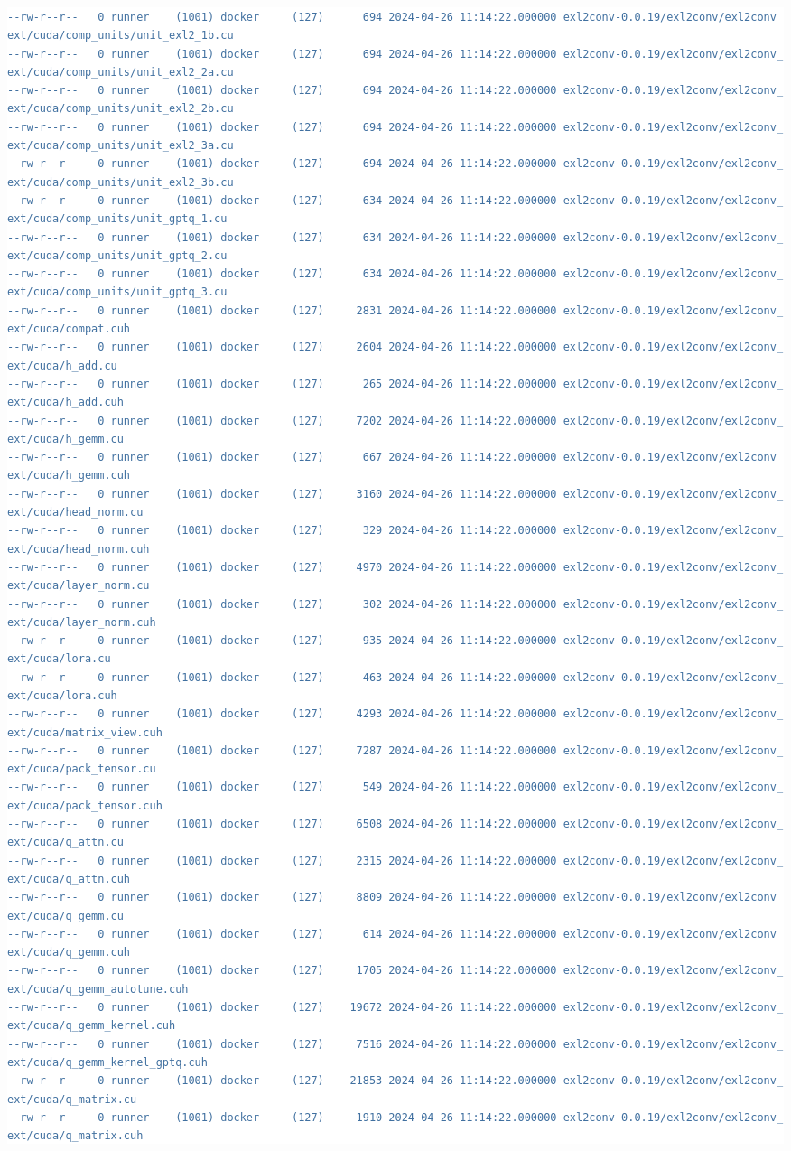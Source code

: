 ```diff
--rw-r--r--   0 runner    (1001) docker     (127)      694 2024-04-26 11:14:22.000000 exl2conv-0.0.19/exl2conv/exl2conv_ext/cuda/comp_units/unit_exl2_1b.cu
--rw-r--r--   0 runner    (1001) docker     (127)      694 2024-04-26 11:14:22.000000 exl2conv-0.0.19/exl2conv/exl2conv_ext/cuda/comp_units/unit_exl2_2a.cu
--rw-r--r--   0 runner    (1001) docker     (127)      694 2024-04-26 11:14:22.000000 exl2conv-0.0.19/exl2conv/exl2conv_ext/cuda/comp_units/unit_exl2_2b.cu
--rw-r--r--   0 runner    (1001) docker     (127)      694 2024-04-26 11:14:22.000000 exl2conv-0.0.19/exl2conv/exl2conv_ext/cuda/comp_units/unit_exl2_3a.cu
--rw-r--r--   0 runner    (1001) docker     (127)      694 2024-04-26 11:14:22.000000 exl2conv-0.0.19/exl2conv/exl2conv_ext/cuda/comp_units/unit_exl2_3b.cu
--rw-r--r--   0 runner    (1001) docker     (127)      634 2024-04-26 11:14:22.000000 exl2conv-0.0.19/exl2conv/exl2conv_ext/cuda/comp_units/unit_gptq_1.cu
--rw-r--r--   0 runner    (1001) docker     (127)      634 2024-04-26 11:14:22.000000 exl2conv-0.0.19/exl2conv/exl2conv_ext/cuda/comp_units/unit_gptq_2.cu
--rw-r--r--   0 runner    (1001) docker     (127)      634 2024-04-26 11:14:22.000000 exl2conv-0.0.19/exl2conv/exl2conv_ext/cuda/comp_units/unit_gptq_3.cu
--rw-r--r--   0 runner    (1001) docker     (127)     2831 2024-04-26 11:14:22.000000 exl2conv-0.0.19/exl2conv/exl2conv_ext/cuda/compat.cuh
--rw-r--r--   0 runner    (1001) docker     (127)     2604 2024-04-26 11:14:22.000000 exl2conv-0.0.19/exl2conv/exl2conv_ext/cuda/h_add.cu
--rw-r--r--   0 runner    (1001) docker     (127)      265 2024-04-26 11:14:22.000000 exl2conv-0.0.19/exl2conv/exl2conv_ext/cuda/h_add.cuh
--rw-r--r--   0 runner    (1001) docker     (127)     7202 2024-04-26 11:14:22.000000 exl2conv-0.0.19/exl2conv/exl2conv_ext/cuda/h_gemm.cu
--rw-r--r--   0 runner    (1001) docker     (127)      667 2024-04-26 11:14:22.000000 exl2conv-0.0.19/exl2conv/exl2conv_ext/cuda/h_gemm.cuh
--rw-r--r--   0 runner    (1001) docker     (127)     3160 2024-04-26 11:14:22.000000 exl2conv-0.0.19/exl2conv/exl2conv_ext/cuda/head_norm.cu
--rw-r--r--   0 runner    (1001) docker     (127)      329 2024-04-26 11:14:22.000000 exl2conv-0.0.19/exl2conv/exl2conv_ext/cuda/head_norm.cuh
--rw-r--r--   0 runner    (1001) docker     (127)     4970 2024-04-26 11:14:22.000000 exl2conv-0.0.19/exl2conv/exl2conv_ext/cuda/layer_norm.cu
--rw-r--r--   0 runner    (1001) docker     (127)      302 2024-04-26 11:14:22.000000 exl2conv-0.0.19/exl2conv/exl2conv_ext/cuda/layer_norm.cuh
--rw-r--r--   0 runner    (1001) docker     (127)      935 2024-04-26 11:14:22.000000 exl2conv-0.0.19/exl2conv/exl2conv_ext/cuda/lora.cu
--rw-r--r--   0 runner    (1001) docker     (127)      463 2024-04-26 11:14:22.000000 exl2conv-0.0.19/exl2conv/exl2conv_ext/cuda/lora.cuh
--rw-r--r--   0 runner    (1001) docker     (127)     4293 2024-04-26 11:14:22.000000 exl2conv-0.0.19/exl2conv/exl2conv_ext/cuda/matrix_view.cuh
--rw-r--r--   0 runner    (1001) docker     (127)     7287 2024-04-26 11:14:22.000000 exl2conv-0.0.19/exl2conv/exl2conv_ext/cuda/pack_tensor.cu
--rw-r--r--   0 runner    (1001) docker     (127)      549 2024-04-26 11:14:22.000000 exl2conv-0.0.19/exl2conv/exl2conv_ext/cuda/pack_tensor.cuh
--rw-r--r--   0 runner    (1001) docker     (127)     6508 2024-04-26 11:14:22.000000 exl2conv-0.0.19/exl2conv/exl2conv_ext/cuda/q_attn.cu
--rw-r--r--   0 runner    (1001) docker     (127)     2315 2024-04-26 11:14:22.000000 exl2conv-0.0.19/exl2conv/exl2conv_ext/cuda/q_attn.cuh
--rw-r--r--   0 runner    (1001) docker     (127)     8809 2024-04-26 11:14:22.000000 exl2conv-0.0.19/exl2conv/exl2conv_ext/cuda/q_gemm.cu
--rw-r--r--   0 runner    (1001) docker     (127)      614 2024-04-26 11:14:22.000000 exl2conv-0.0.19/exl2conv/exl2conv_ext/cuda/q_gemm.cuh
--rw-r--r--   0 runner    (1001) docker     (127)     1705 2024-04-26 11:14:22.000000 exl2conv-0.0.19/exl2conv/exl2conv_ext/cuda/q_gemm_autotune.cuh
--rw-r--r--   0 runner    (1001) docker     (127)    19672 2024-04-26 11:14:22.000000 exl2conv-0.0.19/exl2conv/exl2conv_ext/cuda/q_gemm_kernel.cuh
--rw-r--r--   0 runner    (1001) docker     (127)     7516 2024-04-26 11:14:22.000000 exl2conv-0.0.19/exl2conv/exl2conv_ext/cuda/q_gemm_kernel_gptq.cuh
--rw-r--r--   0 runner    (1001) docker     (127)    21853 2024-04-26 11:14:22.000000 exl2conv-0.0.19/exl2conv/exl2conv_ext/cuda/q_matrix.cu
--rw-r--r--   0 runner    (1001) docker     (127)     1910 2024-04-26 11:14:22.000000 exl2conv-0.0.19/exl2conv/exl2conv_ext/cuda/q_matrix.cuh
```